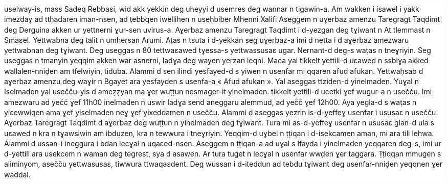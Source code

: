 uselway-is, mass Sadeq Rebbaɛi,
wid akk yekkin deg uheyyi d
usemres deg wannar n tigawin-a.
Am wakken i isawel i yakk
imezdaɣ ad ttḥadaren iman-nsen,
ad ṭebbqen iwellihen n useḥbiber Mhenni Xalifi Aseggem n uɣerbaz amenzu Taregragt Taqdimt deg Derguina
akken ur yettnerni ɣur-sen uvirus-a.
Aɣerbaz amenzu Taregragt Taqdimt
i d-yezgan deg
tɣiwant n At tlemmast n
Smaɛel. Yettwabna deg talit n
umhersan Arumi. Aṭas n tsuta
i d-yekkan seg uɣerbaz-a imi
d netta i d aɣerbaz amezwaru
yettwabnan deg tɣiwant. Deg
useggas n 80 tettwaɛawed
tɣessa-s yettwassusaɛ ugar.
Nernant-d deg-s waṭas n
tneɣriyin. Seg useggas n
tmanyin yeqqim akken war asnerni,
ladɣa deg wayen
yerzan leqni. Maca yal tikkelt
yettili-d uɛawed n ssbiɣa
akked wallalen-nniḍen am
tfelwiyin, tiduba. Alammi d
sen ilindi yesfayed-d s yiwen
n usenfar mi qqaren afud
afukan. Yettwaḥsab d aɣerbaz
amenzu deg waɣir n Bgayet
ara yesfayden s usenfa-a «
Afud afukan ». Yal aseggas
ttziden-d yinelmaden. Yuɣal n Iselmaden yal
usečču-yis d ameẓẓyan ma ɣer wuṭṭun nesmager-it yinelmaden.
tikkelt yettili-d ucetki
ɣef wugur-a n usečču. Imi
amezwaru ad yečč ɣef 11h00
inelmaden n uswir ladɣa send aneggaru alemmud,
ad yečč ɣef 12h00. Aya
yegla-d s waṭas n yiɛewwiqen
ama ɣef yiselmaden neɣ
ɣef yixeddamen n usečču.
Alammi d aseggas yezrin is-d-yeffeɣ usenfar i ususaɛ n
usečču. Aɣerbaz Taregragt Taqdimt d aɣerbaz deg
wuṭṭun n yinelmaden deg
tɣiwant. Tura mi as-d-yeffeɣ
usenfar n ususaɛ glan-d ula
s uɛawed n kra n tɣawsiwin
am ibduzen, kra n tewwura i
tneɣriyin. Yeqqim-d uɣbel n
ṭṭiqan i d-isekcamen aman,
mi ara tili lehwa. Alammi d
ussan-i ineggura i bdan lecɣal
n uqaɛed-nsen. Aseggem n
ṭṭiqan-a ad uɣal s lfayda i
yinelmaden yeqqaren deg-s,
imi ur d-yettili ara usekcem
n waman deg tegrest, sya d
asawen. Ar tura tuget n lecɣal
n usenfar wwḍen ɣer taggara.
Ṭṭiqqan mmugen s aliminyom,
asečču yettwasusaɛ, tiwwura ttwaqaɛdent.
Deg wussan i d-iteddun ad
tebdu tɣiwant deg usenfar-nniḍen yeqqnen ɣer waddal.